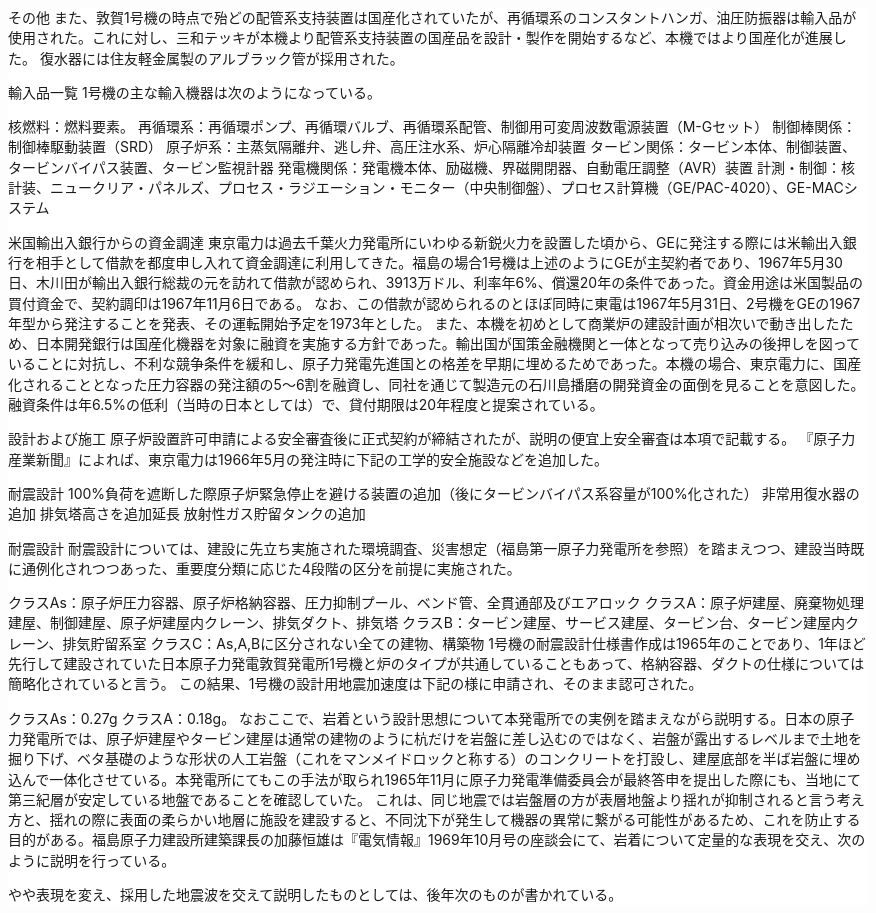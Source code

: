 その他
また、敦賀1号機の時点で殆どの配管系支持装置は国産化されていたが、再循環系のコンスタントハンガ、油圧防振器は輸入品が使用された。これに対し、三和テッキが本機より配管系支持装置の国産品を設計・製作を開始するなど、本機ではより国産化が進展した。
復水器には住友軽金属製のアルブラック管が採用された。

輸入品一覧
1号機の主な輸入機器は次のようになっている。

核燃料：燃料要素。
再循環系：再循環ポンプ、再循環バルブ、再循環系配管、制御用可変周波数電源装置（M-Gセット）
制御棒関係：制御棒駆動装置（SRD）
原子炉系：主蒸気隔離弁、逃し弁、高圧注水系、炉心隔離冷却装置
タービン関係：タービン本体、制御装置、タービンバイパス装置、タービン監視計器
発電機関係：発電機本体、励磁機、界磁開閉器、自動電圧調整（AVR）装置
計測・制御：核計装、ニュークリア・パネルズ、プロセス・ラジエーション・モニター（中央制御盤）、プロセス計算機（GE/PAC-4020）、GE-MACシステム

米国輸出入銀行からの資金調達
東京電力は過去千葉火力発電所にいわゆる新鋭火力を設置した頃から、GEに発注する際には米輸出入銀行を相手として借款を都度申し入れて資金調達に利用してきた。福島の場合1号機は上述のようにGEが主契約者であり、1967年5月30日、木川田が輸出入銀行総裁の元を訪れて借款が認められ、3913万ドル、利率年6%、償還20年の条件であった。資金用途は米国製品の買付資金で、契約調印は1967年11月6日である。
なお、この借款が認められるのとほぼ同時に東電は1967年5月31日、2号機をGEの1967年型から発注することを発表、その運転開始予定を1973年とした。
また、本機を初めとして商業炉の建設計画が相次いで動き出したため、日本開発銀行は国産化機器を対象に融資を実施する方針であった。輸出国が国策金融機関と一体となって売り込みの後押しを図っていることに対抗し、不利な競争条件を緩和し、原子力発電先進国との格差を早期に埋めるためであった。本機の場合、東京電力に、国産化されることとなった圧力容器の発注額の5〜6割を融資し、同社を通じて製造元の石川島播磨の開発資金の面倒を見ることを意図した。融資条件は年6.5%の低利（当時の日本としては）で、貸付期限は20年程度と提案されている。

設計および施工
原子炉設置許可申請による安全審査後に正式契約が締結されたが、説明の便宜上安全審査は本項で記載する。
『原子力産業新聞』によれば、東京電力は1966年5月の発注時に下記の工学的安全施設などを追加した。

耐震設計
100%負荷を遮断した際原子炉緊急停止を避ける装置の追加（後にタービンバイパス系容量が100%化された）
非常用復水器の追加
排気塔高さを追加延長
放射性ガス貯留タンクの追加

耐震設計
耐震設計については、建設に先立ち実施された環境調査、災害想定（福島第一原子力発電所を参照）を踏まえつつ、建設当時既に通例化されつつあった、重要度分類に応じた4段階の区分を前提に実施された。

クラスAs：原子炉圧力容器、原子炉格納容器、圧力抑制プール、ベンド管、全貫通部及びエアロック
クラスA：原子炉建屋、廃棄物処理建屋、制御建屋、原子炉建屋内クレーン、排気ダクト、排気塔
クラスB：タービン建屋、サービス建屋、タービン台、タービン建屋内クレーン、排気貯留系室
クラスC：As,A,Bに区分されない全ての建物、構築物
1号機の耐震設計仕様書作成は1965年のことであり、1年ほど先行して建設されていた日本原子力発電敦賀発電所1号機と炉のタイプが共通していることもあって、格納容器、ダクトの仕様については簡略化されていると言う。
この結果、1号機の設計用地震加速度は下記の様に申請され、そのまま認可された。

クラスAs：0.27g
クラスA：0.18g。
なおここで、岩着という設計思想について本発電所での実例を踏まえながら説明する。日本の原子力発電所では、原子炉建屋やタービン建屋は通常の建物のように杭だけを岩盤に差し込むのではなく、岩盤が露出するレベルまで土地を掘り下げ、ベタ基礎のような形状の人工岩盤（これをマンメイドロックと称する）のコンクリートを打設し、建屋底部を半ば岩盤に埋め込んで一体化させている。本発電所にてもこの手法が取られ1965年11月に原子力発電準備委員会が最終答申を提出した際にも、当地にて第三紀層が安定している地盤であることを確認していた。
これは、同じ地震では岩盤層の方が表層地盤より揺れが抑制されると言う考え方と、揺れの際に表面の柔らかい地層に施設を建設すると、不同沈下が発生して機器の異常に繋がる可能性があるため、これを防止する目的がある。福島原子力建設所建築課長の加藤恒雄は『電気情報』1969年10月号の座談会にて、岩着について定量的な表現を交え、次のように説明を行っている。

やや表現を変え、採用した地震波を交えて説明したものとしては、後年次のものが書かれている。
